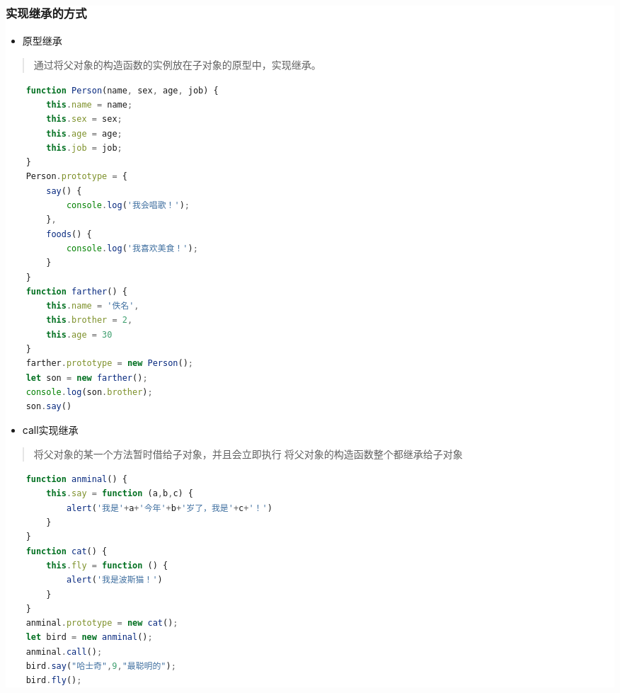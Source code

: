 ### 实现继承的方式

* 原型继承
> 通过将父对象的构造函数的实例放在子对象的原型中，实现继承。

```js
    function Person(name, sex, age, job) {
        this.name = name;
        this.sex = sex;
        this.age = age;
        this.job = job;
    }
    Person.prototype = {
        say() {
            console.log('我会唱歌！');
        },
        foods() {
            console.log('我喜欢美食！');
        }
    }
    function farther() {
        this.name = '佚名',
        this.brother = 2,
        this.age = 30
    }
    farther.prototype = new Person(); 
    let son = new farther();
    console.log(son.brother);
    son.say()

```

* call实现继承
> 将父对象的某一个方法暂时借给子对象，并且会立即执行
> 将父对象的构造函数整个都继承给子对象

```js
    function anminal() {
        this.say = function (a,b,c) {
            alert('我是'+a+'今年'+b+'岁了，我是'+c+'！')
        }
    }
    function cat() {
        this.fly = function () {
            alert('我是波斯猫！')
        }
    }
    anminal.prototype = new cat();
    let bird = new anminal();
    anminal.call();
    bird.say("哈士奇",9,"最聪明的");
    bird.fly();
```
